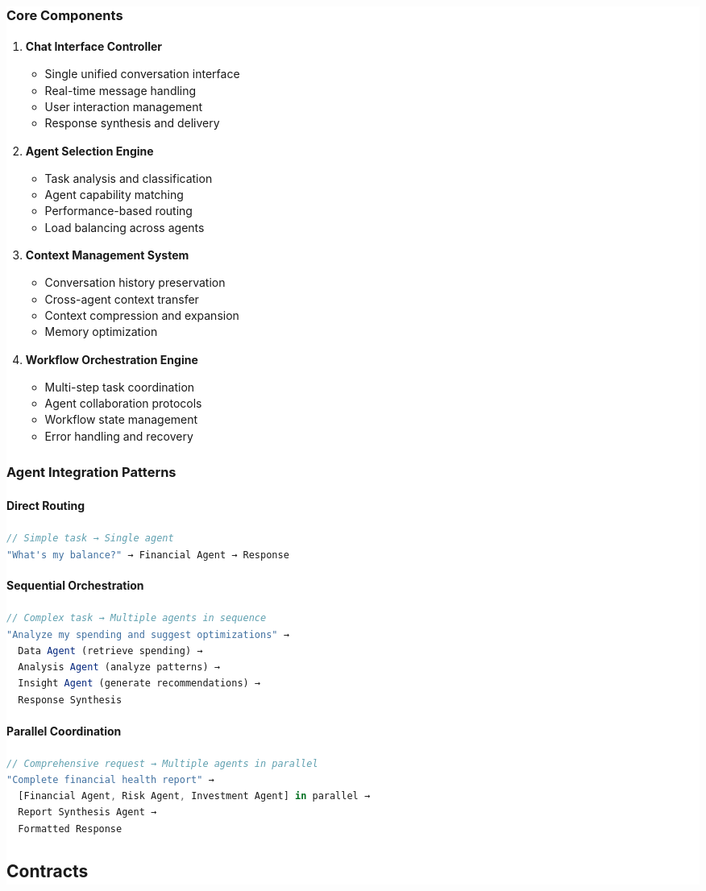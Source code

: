 ### Core Components

1. **Chat Interface Controller**
   - Single unified conversation interface
   - Real-time message handling
   - User interaction management
   - Response synthesis and delivery

2. **Agent Selection Engine**
   - Task analysis and classification
   - Agent capability matching
   - Performance-based routing
   - Load balancing across agents

3. **Context Management System**
   - Conversation history preservation
   - Cross-agent context transfer
   - Context compression and expansion
   - Memory optimization

4. **Workflow Orchestration Engine**
   - Multi-step task coordination
   - Agent collaboration protocols
   - Workflow state management
   - Error handling and recovery

### Agent Integration Patterns

#### Direct Routing
```typescript
// Simple task → Single agent
"What's my balance?" → Financial Agent → Response
```

#### Sequential Orchestration
```typescript
// Complex task → Multiple agents in sequence
"Analyze my spending and suggest optimizations" →
  Data Agent (retrieve spending) →
  Analysis Agent (analyze patterns) →
  Insight Agent (generate recommendations) →
  Response Synthesis
```

#### Parallel Coordination
```typescript
// Comprehensive request → Multiple agents in parallel
"Complete financial health report" →
  [Financial Agent, Risk Agent, Investment Agent] in parallel →
  Report Synthesis Agent →
  Formatted Response
```

## Contracts

